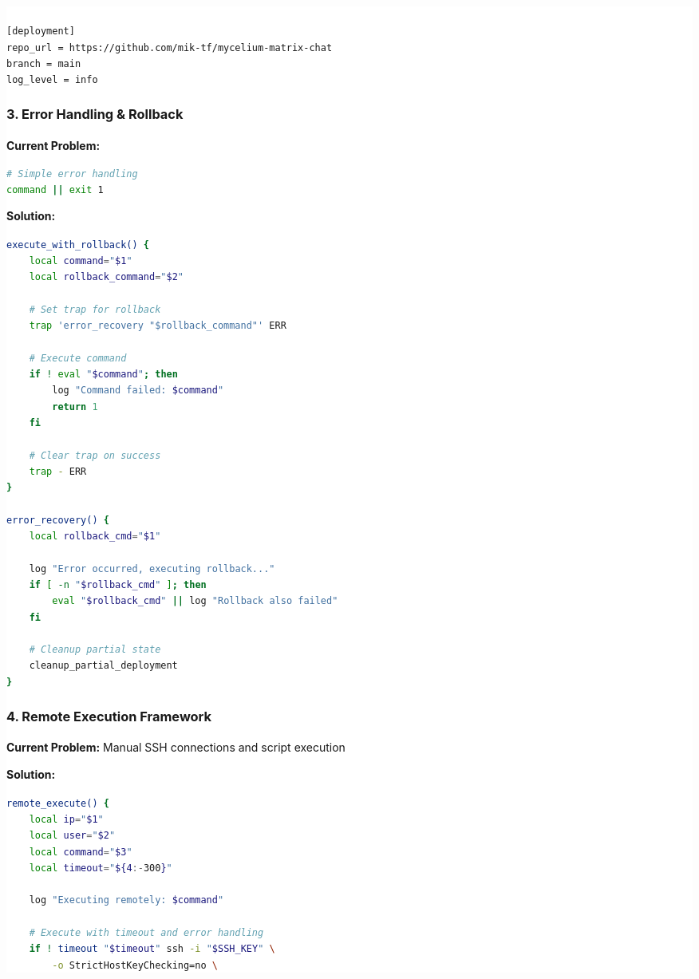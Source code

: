 ```bash

[deployment]
repo_url = https://github.com/mik-tf/mycelium-matrix-chat
branch = main
log_level = info
```

### 3. Error Handling & Rollback

**Current Problem:**
```bash
# Simple error handling
command || exit 1
```

**Solution:**
```bash
execute_with_rollback() {
    local command="$1"
    local rollback_command="$2"

    # Set trap for rollback
    trap 'error_recovery "$rollback_command"' ERR

    # Execute command
    if ! eval "$command"; then
        log "Command failed: $command"
        return 1
    fi

    # Clear trap on success
    trap - ERR
}

error_recovery() {
    local rollback_cmd="$1"

    log "Error occurred, executing rollback..."
    if [ -n "$rollback_cmd" ]; then
        eval "$rollback_cmd" || log "Rollback also failed"
    fi

    # Cleanup partial state
    cleanup_partial_deployment
}
```

### 4. Remote Execution Framework

**Current Problem:**
Manual SSH connections and script execution

**Solution:**
```bash
remote_execute() {
    local ip="$1"
    local user="$2"
    local command="$3"
    local timeout="${4:-300}"

    log "Executing remotely: $command"

    # Execute with timeout and error handling
    if ! timeout "$timeout" ssh -i "$SSH_KEY" \
        -o StrictHostKeyChecking=no \
```